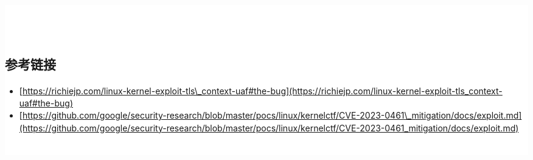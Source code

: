 ‍

‍

参考链接
----

- [https://richiejp.com/linux-kernel-exploit-tls\_context-uaf#the-bug](https://richiejp.com/linux-kernel-exploit-tls_context-uaf#the-bug)
- [https://github.com/google/security-research/blob/master/pocs/linux/kernelctf/CVE-2023-0461\_mitigation/docs/exploit.md](https://github.com/google/security-research/blob/master/pocs/linux/kernelctf/CVE-2023-0461_mitigation/docs/exploit.md)

‍